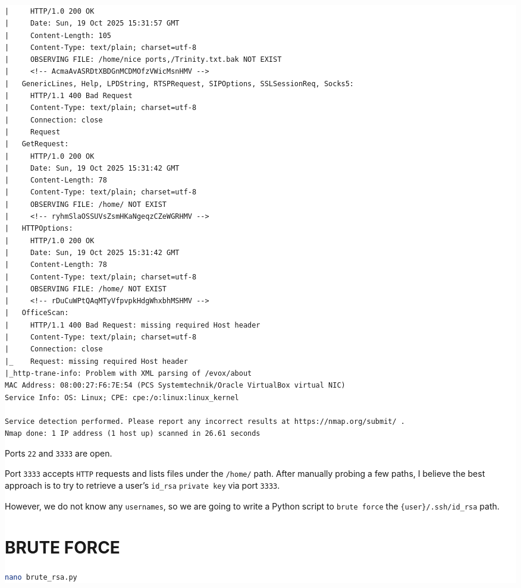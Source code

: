 ```
|     HTTP/1.0 200 OK
|     Date: Sun, 19 Oct 2025 15:31:57 GMT
|     Content-Length: 105
|     Content-Type: text/plain; charset=utf-8
|     OBSERVING FILE: /home/nice ports,/Trinity.txt.bak NOT EXIST 
|     <!-- AcmaAvASRDtXBDGnMCDMOfzVWicMsnHMV -->
|   GenericLines, Help, LPDString, RTSPRequest, SIPOptions, SSLSessionReq, Socks5: 
|     HTTP/1.1 400 Bad Request
|     Content-Type: text/plain; charset=utf-8
|     Connection: close
|     Request
|   GetRequest: 
|     HTTP/1.0 200 OK
|     Date: Sun, 19 Oct 2025 15:31:42 GMT
|     Content-Length: 78
|     Content-Type: text/plain; charset=utf-8
|     OBSERVING FILE: /home/ NOT EXIST 
|     <!-- ryhmSlaOSSUVsZsmHKaNgeqzCZeWGRHMV -->
|   HTTPOptions: 
|     HTTP/1.0 200 OK
|     Date: Sun, 19 Oct 2025 15:31:42 GMT
|     Content-Length: 78
|     Content-Type: text/plain; charset=utf-8
|     OBSERVING FILE: /home/ NOT EXIST 
|     <!-- rDuCuWPtQAqMTyVfpvpkHdgWhxbhMSHMV -->
|   OfficeScan: 
|     HTTP/1.1 400 Bad Request: missing required Host header
|     Content-Type: text/plain; charset=utf-8
|     Connection: close
|_    Request: missing required Host header
|_http-trane-info: Problem with XML parsing of /evox/about
MAC Address: 08:00:27:F6:7E:54 (PCS Systemtechnik/Oracle VirtualBox virtual NIC)
Service Info: OS: Linux; CPE: cpe:/o:linux:linux_kernel

Service detection performed. Please report any incorrect results at https://nmap.org/submit/ .
Nmap done: 1 IP address (1 host up) scanned in 26.61 seconds
```

Ports `22` and `3333` are open.

Port `3333` accepts `HTTP` requests and lists files under the `/home/` path.
After manually probing a few paths, I believe the best approach is to try to retrieve a user’s `id_rsa` `private key` via port `3333`.

However, we do not know any `usernames`, so we are going to write a Python script to `brute force` the `{user}/.ssh/id_rsa` path.

# BRUTE FORCE

```bash
nano brute_rsa.py
```
